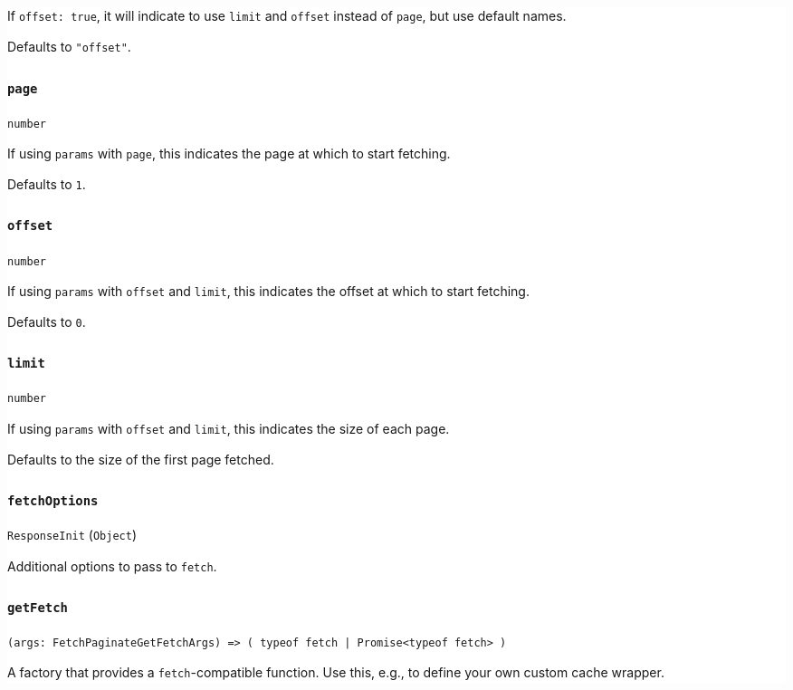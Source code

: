 If `offset: true`, it will indicate to use `limit` and `offset` instead of `page`, but use default names.

Defaults to `"offset"`.

### `page`

`number`

If using `params` with `page`, this indicates the page at which to start fetching.

Defaults to `1`.

### `offset`

`number`

If using `params` with `offset` and `limit`, this indicates the offset at which to start fetching.

Defaults to `0`.

### `limit`

`number`

If using `params` with `offset` and `limit`, this indicates the size of each page.

Defaults to the size of the first page fetched.

### `fetchOptions`

`ResponseInit` (`Object`)

Additional options to pass to `fetch`.

### `getFetch`

`(args: FetchPaginateGetFetchArgs) => ( typeof fetch | Promise<typeof fetch> )`

A factory that provides a `fetch`-compatible function.
Use this, e.g., to define your own custom cache wrapper.
